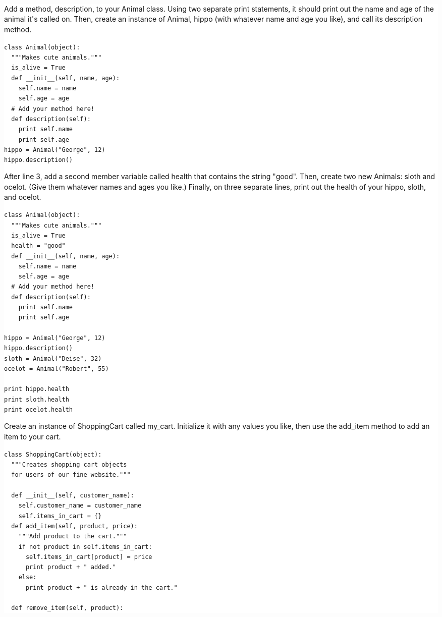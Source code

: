 

Add a method, description, to your Animal class. Using two separate print statements, it should print out the name and age of the animal it's called on. Then, create an instance of Animal, hippo (with whatever name and age you like), and call its description method.
```
class Animal(object):
  """Makes cute animals."""
  is_alive = True
  def __init__(self, name, age):
    self.name = name
    self.age = age
  # Add your method here!
  def description(self):
    print self.name
    print self.age
hippo = Animal("George", 12)
hippo.description()
```


After line 3, add a second member variable called health that contains the string "good".
Then, create two new Animals: sloth and ocelot. (Give them whatever names and ages you like.)
Finally, on three separate lines, print out the health of your hippo, sloth, and ocelot.
```
class Animal(object):
  """Makes cute animals."""
  is_alive = True
  health = "good"
  def __init__(self, name, age):
    self.name = name
    self.age = age
  # Add your method here!
  def description(self):
    print self.name
    print self.age

hippo = Animal("George", 12)
hippo.description()
sloth = Animal("Deise", 32)
ocelot = Animal("Robert", 55)

print hippo.health
print sloth.health
print ocelot.health
```


Create an instance of ShoppingCart called my_cart. Initialize it with any values you like, then use the add_item method to add an item to your cart.
```
class ShoppingCart(object):
  """Creates shopping cart objects
  for users of our fine website."""
  
  def __init__(self, customer_name):
    self.customer_name = customer_name
    self.items_in_cart = {}
  def add_item(self, product, price):
    """Add product to the cart."""
    if not product in self.items_in_cart:
      self.items_in_cart[product] = price
      print product + " added."
    else:
      print product + " is already in the cart."

  def remove_item(self, product):
```